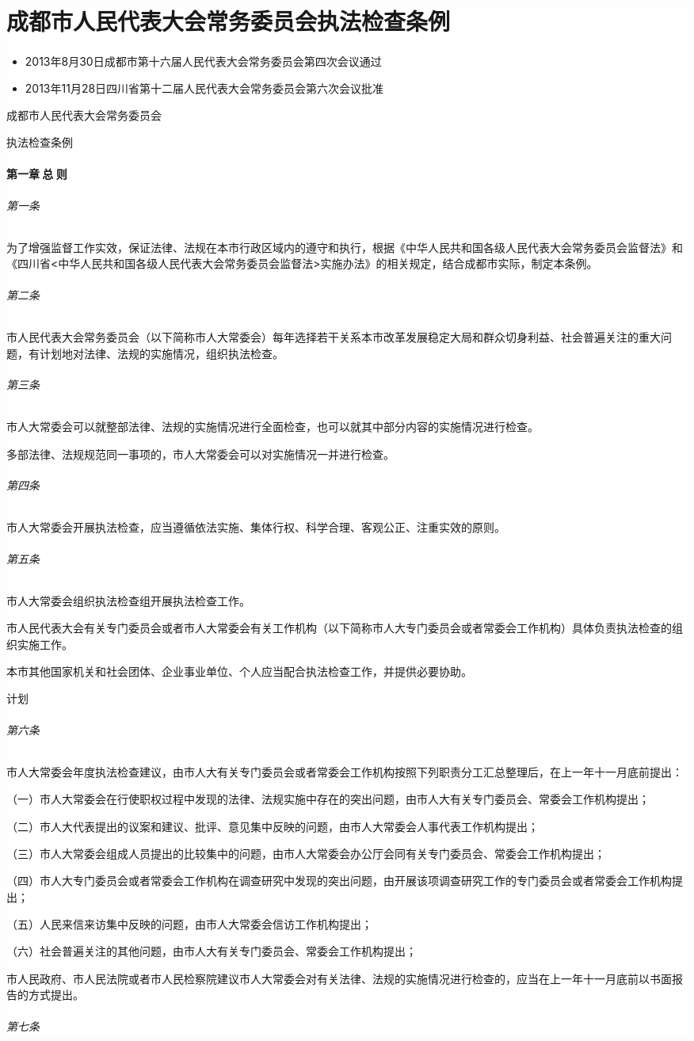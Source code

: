 # 成都市人民代表大会常务委员会执法检查条例

- 2013年8月30日成都市第十六届人民代表大会常务委员会第四次会议通过

- 2013年11月28日四川省第十二届人民代表大会常务委员会第六次会议批准



成都市人民代表大会常务委员会

执法检查条例

#### 第一章 总 则

###### 第一条

为了增强监督工作实效，保证法律、法规在本市行政区域内的遵守和执行，根据《中华人民共和国各级人民代表大会常务委员会监督法》和《四川省<中华人民共和国各级人民代表大会常务委员会监督法>实施办法》的相关规定，结合成都市实际，制定本条例。

###### 第二条

市人民代表大会常务委员会（以下简称市人大常委会）每年选择若干关系本市改革发展稳定大局和群众切身利益、社会普遍关注的重大问题，有计划地对法律、法规的实施情况，组织执法检查。

###### 第三条

市人大常委会可以就整部法律、法规的实施情况进行全面检查，也可以就其中部分内容的实施情况进行检查。

多部法律、法规规范同一事项的，市人大常委会可以对实施情况一并进行检查。

###### 第四条

市人大常委会开展执法检查，应当遵循依法实施、集体行权、科学合理、客观公正、注重实效的原则。

###### 第五条

市人大常委会组织执法检查组开展执法检查工作。

市人民代表大会有关专门委员会或者市人大常委会有关工作机构（以下简称市人大专门委员会或者常委会工作机构）具体负责执法检查的组织实施工作。

本市其他国家机关和社会团体、企业事业单位、个人应当配合执法检查工作，并提供必要协助。

计划

###### 第六条

市人大常委会年度执法检查建议，由市人大有关专门委员会或者常委会工作机构按照下列职责分工汇总整理后，在上一年十一月底前提出：

（一）市人大常委会在行使职权过程中发现的法律、法规实施中存在的突出问题，由市人大有关专门委员会、常委会工作机构提出；

（二）市人大代表提出的议案和建议、批评、意见集中反映的问题，由市人大常委会人事代表工作机构提出；

（三）市人大常委会组成人员提出的比较集中的问题，由市人大常委会办公厅会同有关专门委员会、常委会工作机构提出；

（四）市人大专门委员会或者常委会工作机构在调查研究中发现的突出问题，由开展该项调查研究工作的专门委员会或者常委会工作机构提出；

（五）人民来信来访集中反映的问题，由市人大常委会信访工作机构提出；

（六）社会普遍关注的其他问题，由市人大有关专门委员会、常委会工作机构提出；

市人民政府、市人民法院或者市人民检察院建议市人大常委会对有关法律、法规的实施情况进行检查的，应当在上一年十一月底前以书面报告的方式提出。

###### 第七条
